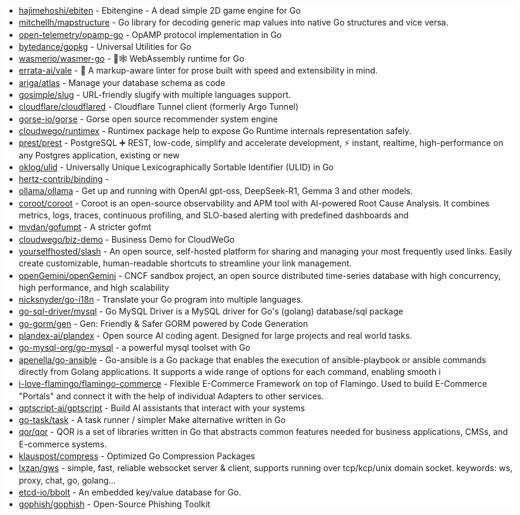 - [hajimehoshi/ebiten](https://github.com/hajimehoshi/ebiten) - Ebitengine - A dead simple 2D game engine for Go
- [mitchellh/mapstructure](https://github.com/mitchellh/mapstructure) - Go library for decoding generic map values into native Go structures and vice versa.
- [open-telemetry/opamp-go](https://github.com/open-telemetry/opamp-go) - OpAMP protocol implementation in Go
- [bytedance/gopkg](https://github.com/bytedance/gopkg) - Universal Utilities for Go
- [wasmerio/wasmer-go](https://github.com/wasmerio/wasmer-go) - 🐹🕸️ WebAssembly runtime for Go
- [errata-ai/vale](https://github.com/errata-ai/vale) - :pencil: A markup-aware linter for prose built with speed and extensibility in mind.
- [ariga/atlas](https://github.com/ariga/atlas) - Manage your database schema as code
- [gosimple/slug](https://github.com/gosimple/slug) - URL-friendly slugify with multiple languages support.
- [cloudflare/cloudflared](https://github.com/cloudflare/cloudflared) - Cloudflare Tunnel client (formerly Argo Tunnel)
- [gorse-io/gorse](https://github.com/gorse-io/gorse) - Gorse open source recommender system engine
- [cloudwego/runtimex](https://github.com/cloudwego/runtimex) - Runtimex package help to expose Go Runtime internals representation safely.
- [prest/prest](https://github.com/prest/prest) - PostgreSQL ➕ REST, low-code, simplify and accelerate development, ⚡ instant, realtime, high-performance on any Postgres application, existing or new
- [oklog/ulid](https://github.com/oklog/ulid) - Universally Unique Lexicographically Sortable Identifier (ULID) in Go
- [hertz-contrib/binding](https://github.com/hertz-contrib/binding) - 
- [ollama/ollama](https://github.com/ollama/ollama) - Get up and running with OpenAI gpt-oss, DeepSeek-R1, Gemma 3 and other models.
- [coroot/coroot](https://github.com/coroot/coroot) - Coroot is an open-source observability and APM tool with AI-powered Root Cause Analysis. It combines metrics, logs, traces, continuous profiling, and SLO-based alerting with predefined dashboards and 
- [mvdan/gofumpt](https://github.com/mvdan/gofumpt) - A stricter gofmt
- [cloudwego/biz-demo](https://github.com/cloudwego/biz-demo) - Business Demo for CloudWeGo
- [yourselfhosted/slash](https://github.com/yourselfhosted/slash) - An open source, self-hosted platform for sharing and managing your most frequently used links. Easily create customizable, human-readable shortcuts to streamline your link management.
- [openGemini/openGemini](https://github.com/openGemini/openGemini) - CNCF sandbox project, an open source distributed time-series database with high concurrency, high performance, and high scalability
- [nicksnyder/go-i18n](https://github.com/nicksnyder/go-i18n) - Translate your Go program into multiple languages.
- [go-sql-driver/mysql](https://github.com/go-sql-driver/mysql) - Go MySQL Driver is a MySQL driver for Go's (golang) database/sql package
- [go-gorm/gen](https://github.com/go-gorm/gen) - Gen:  Friendly & Safer GORM powered by Code Generation
- [plandex-ai/plandex](https://github.com/plandex-ai/plandex) - Open source AI coding agent. Designed for large projects and real world tasks.
- [go-mysql-org/go-mysql](https://github.com/go-mysql-org/go-mysql) - a powerful mysql toolset with Go
- [apenella/go-ansible](https://github.com/apenella/go-ansible) - Go-ansible is a Go package that enables the execution of ansible-playbook or ansible commands directly from Golang applications. It supports a wide range of options for each command, enabling smooth i
- [i-love-flamingo/flamingo-commerce](https://github.com/i-love-flamingo/flamingo-commerce) - Flexible E-Commerce Framework on top of Flamingo. Used to build E-Commerce "Portals" and connect it with the help of individual Adapters to other services.
- [gptscript-ai/gptscript](https://github.com/gptscript-ai/gptscript) - Build AI assistants that interact with your systems
- [go-task/task](https://github.com/go-task/task) - A task runner / simpler Make alternative written in Go
- [qor/qor](https://github.com/qor/qor) - QOR is a set of libraries written in Go that abstracts common features needed for business applications, CMSs, and E-commerce systems.
- [klauspost/compress](https://github.com/klauspost/compress) - Optimized Go Compression Packages
- [lxzan/gws](https://github.com/lxzan/gws) - simple, fast, reliable websocket server & client, supports running over tcp/kcp/unix domain socket. keywords: ws, proxy, chat, go, golang...
- [etcd-io/bbolt](https://github.com/etcd-io/bbolt) - An embedded key/value database for Go.
- [gophish/gophish](https://github.com/gophish/gophish) - Open-Source Phishing Toolkit